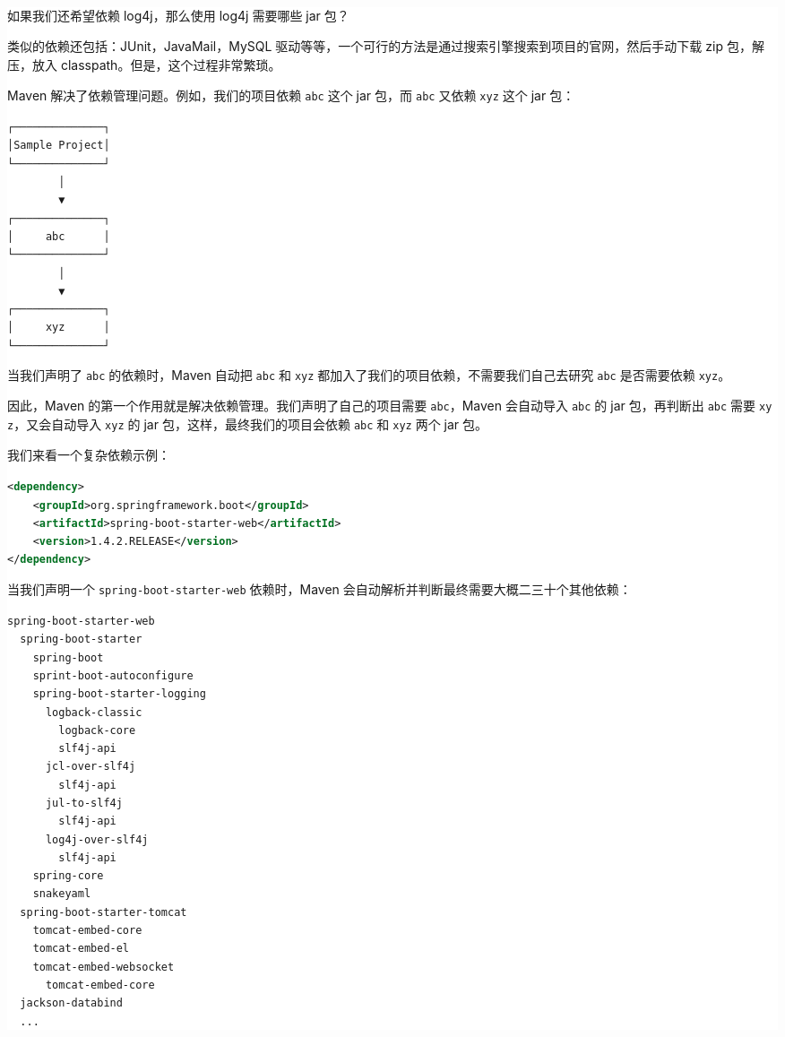 如果我们还希望依赖 log4j，那么使用 log4j 需要哪些 jar 包？

类似的依赖还包括：JUnit，JavaMail，MySQL 驱动等等，一个可行的方法是通过搜索引擎搜索到项目的官网，然后手动下载 zip 包，解压，放入 classpath。但是，这个过程非常繁琐。

Maven 解决了依赖管理问题。例如，我们的项目依赖 `abc` 这个 jar 包，而 `abc` 又依赖 `xyz` 这个 jar 包：

```bash
┌──────────────┐
│Sample Project│
└──────────────┘
        │
        ▼
┌──────────────┐
│     abc      │
└──────────────┘
        │
        ▼
┌──────────────┐
│     xyz      │
└──────────────┘
```

当我们声明了 `abc` 的依赖时，Maven 自动把 `abc` 和 `xyz` 都加入了我们的项目依赖，不需要我们自己去研究 `abc` 是否需要依赖 `xyz`。

因此，Maven 的第一个作用就是解决依赖管理。我们声明了自己的项目需要 `abc`，Maven 会自动导入 `abc` 的 jar 包，再判断出 `abc` 需要 `xyz`，又会自动导入 `xyz` 的 jar 包，这样，最终我们的项目会依赖 `abc` 和 `xyz` 两个 jar 包。

我们来看一个复杂依赖示例：

```xml
<dependency>
    <groupId>org.springframework.boot</groupId>
    <artifactId>spring-boot-starter-web</artifactId>
    <version>1.4.2.RELEASE</version>
</dependency>
```

当我们声明一个 `spring-boot-starter-web` 依赖时，Maven 会自动解析并判断最终需要大概二三十个其他依赖：

```bash
spring-boot-starter-web
  spring-boot-starter
    spring-boot
    sprint-boot-autoconfigure
    spring-boot-starter-logging
      logback-classic
        logback-core
        slf4j-api
      jcl-over-slf4j
        slf4j-api
      jul-to-slf4j
        slf4j-api
      log4j-over-slf4j
        slf4j-api
    spring-core
    snakeyaml
  spring-boot-starter-tomcat
    tomcat-embed-core
    tomcat-embed-el
    tomcat-embed-websocket
      tomcat-embed-core
  jackson-databind
  ...
```
